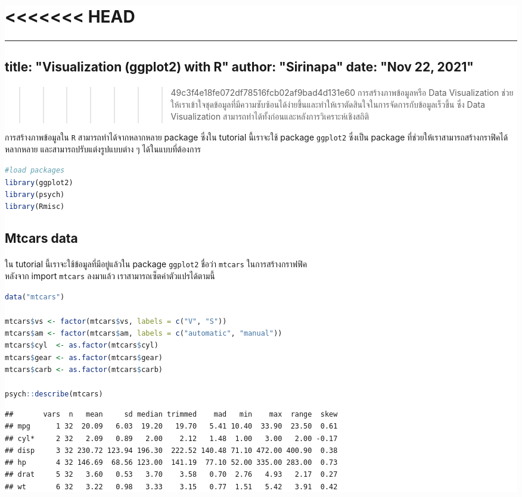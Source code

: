 <<<<<<< HEAD
=======
---
title: "Visualization (ggplot2) with R"
author: "Sirinapa"
date: "Nov 22, 2021"
---

>>>>>>> 49c3f4e18fe072df78516fcb02af9bad4d131e60
การสร้างภาพข้อมูลหรือ Data Visualization
ช่วยให้เราเข้าใจชุดข้อมูลที่มีความซับซ้อนได้ง่ายขึ้นและทำให้เราตัดสินใจในการจัดการกับข้อมูลเร็วขึ้น
ซึ่ง Data Visualization สามารถทำได้ทั้งก่อนและหลังการวิเคราะห์เชิงสถิติ

การสร้างภาพข้อมูลใน `R` สามารถทำได้จากหลากหลาย package ซึ่งใน tutorial
นี้เราจะใช้ package `ggplot2` ซึ่งเป็น package
ที่ช่วยให้เราสามารถสร้างกราฟิคได้หลากหลาย และสามารถปรับแต่งรูปแบบต่าง ๆ
ได้ในแบบที่ต้องการ

``` r
#load packages
library(ggplot2)
library(psych)
library(Rmisc)
```

## Mtcars data

ใน tutorial นี้เราจะใช้ข้อมูลที่มีอยู่แล้วใน package `ggplot2` ชื่อว่า
`mtcars` ในการสร้างกราฟฟิค  
หลังจาก import `mtcars` ลงมาแล้ว เราสามารถเซ็ตค่าตัวแปรได้ตามนี้

``` r
data("mtcars")

mtcars$vs <- factor(mtcars$vs, labels = c("V", "S"))
mtcars$am <- factor(mtcars$am, labels = c("automatic", "manual"))
mtcars$cyl  <- as.factor(mtcars$cyl)
mtcars$gear <- as.factor(mtcars$gear)
mtcars$carb <- as.factor(mtcars$carb)

psych::describe(mtcars)
```

    ##       vars  n   mean     sd median trimmed    mad   min    max  range  skew
    ## mpg      1 32  20.09   6.03  19.20   19.70   5.41 10.40  33.90  23.50  0.61
    ## cyl*     2 32   2.09   0.89   2.00    2.12   1.48  1.00   3.00   2.00 -0.17
    ## disp     3 32 230.72 123.94 196.30  222.52 140.48 71.10 472.00 400.90  0.38
    ## hp       4 32 146.69  68.56 123.00  141.19  77.10 52.00 335.00 283.00  0.73
    ## drat     5 32   3.60   0.53   3.70    3.58   0.70  2.76   4.93   2.17  0.27
    ## wt       6 32   3.22   0.98   3.33    3.15   0.77  1.51   5.42   3.91  0.42
